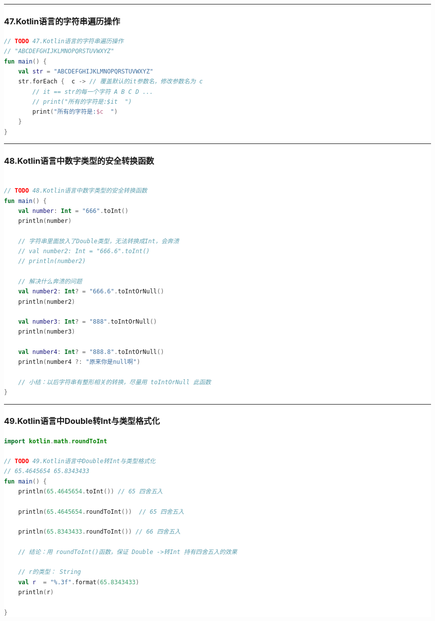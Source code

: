 
---
### 47.Kotlin语言的字符串遍历操作
```kotlin
// TODO 47.Kotlin语言的字符串遍历操作
// "ABCDEFGHIJKLMNOPQRSTUVWXYZ"
fun main() {
    val str = "ABCDEFGHIJKLMNOPQRSTUVWXYZ"
    str.forEach {  c -> // 覆盖默认的it参数名，修改参数名为 c
        // it == str的每一个字符 A B C D ...
        // print("所有的字符是:$it  ")
        print("所有的字符是:$c  ")
    }
}
```
---
### 48.Kotlin语言中数字类型的安全转换函数
```kotlin

// TODO 48.Kotlin语言中数字类型的安全转换函数
fun main() {
    val number: Int = "666".toInt()
    println(number)

    // 字符串里面放入了Double类型，无法转换成Int，会奔溃
    // val number2: Int = "666.6".toInt()
    // println(number2)

    // 解决什么奔溃的问题
    val number2: Int? = "666.6".toIntOrNull()
    println(number2)

    val number3: Int? = "888".toIntOrNull()
    println(number3)

    val number4: Int? = "888.8".toIntOrNull()
    println(number4 ?: "原来你是null啊")

    // 小结：以后字符串有整形相关的转换，尽量用 toIntOrNull 此函数
}
```
---
### 49.Kotlin语言中Double转Int与类型格式化
```kotlin
import kotlin.math.roundToInt

// TODO 49.Kotlin语言中Double转Int与类型格式化
// 65.4645654 65.8343433
fun main() {
    println(65.4645654.toInt()) // 65 四舍五入

    println(65.4645654.roundToInt())  // 65 四舍五入

    println(65.8343433.roundToInt()) // 66 四舍五入

    // 结论：用 roundToInt()函数，保证 Double ->转Int 持有四舍五入的效果

    // r的类型： String
    val r  = "%.3f".format(65.8343433)
    println(r)

}
```